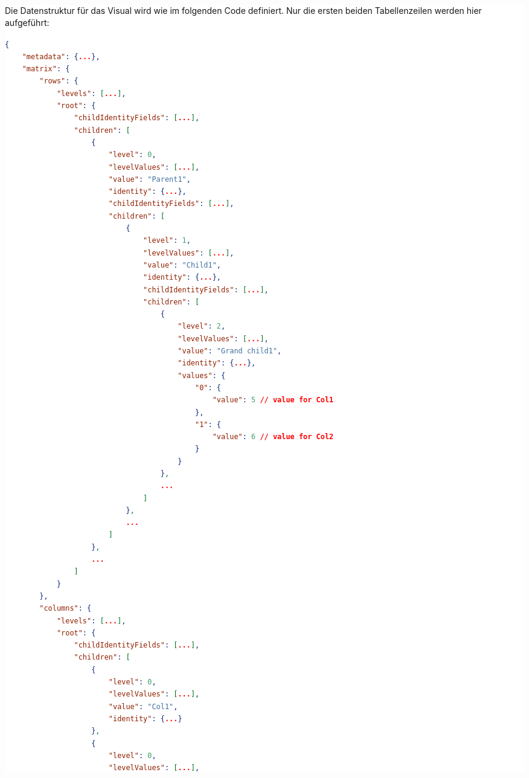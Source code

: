 Die Datenstruktur für das Visual wird wie im folgenden Code definiert. Nur die ersten beiden Tabellenzeilen werden hier aufgeführt:

```json
{
    "metadata": {...},
    "matrix": {
        "rows": {
            "levels": [...],
            "root": {
                "childIdentityFields": [...],
                "children": [
                    {
                        "level": 0,
                        "levelValues": [...],
                        "value": "Parent1",
                        "identity": {...},
                        "childIdentityFields": [...],
                        "children": [
                            {
                                "level": 1,
                                "levelValues": [...],
                                "value": "Child1",
                                "identity": {...},
                                "childIdentityFields": [...],
                                "children": [
                                    {
                                        "level": 2,
                                        "levelValues": [...],
                                        "value": "Grand child1",
                                        "identity": {...},
                                        "values": {
                                            "0": {
                                                "value": 5 // value for Col1
                                            },
                                            "1": {
                                                "value": 6 // value for Col2
                                            }
                                        }
                                    },
                                    ...
                                ]
                            },
                            ...
                        ]
                    },
                    ...
                ]
            }
        },
        "columns": {
            "levels": [...],
            "root": {
                "childIdentityFields": [...],
                "children": [
                    {
                        "level": 0,
                        "levelValues": [...],
                        "value": "Col1",
                        "identity": {...}
                    },
                    {
                        "level": 0,
                        "levelValues": [...],
```